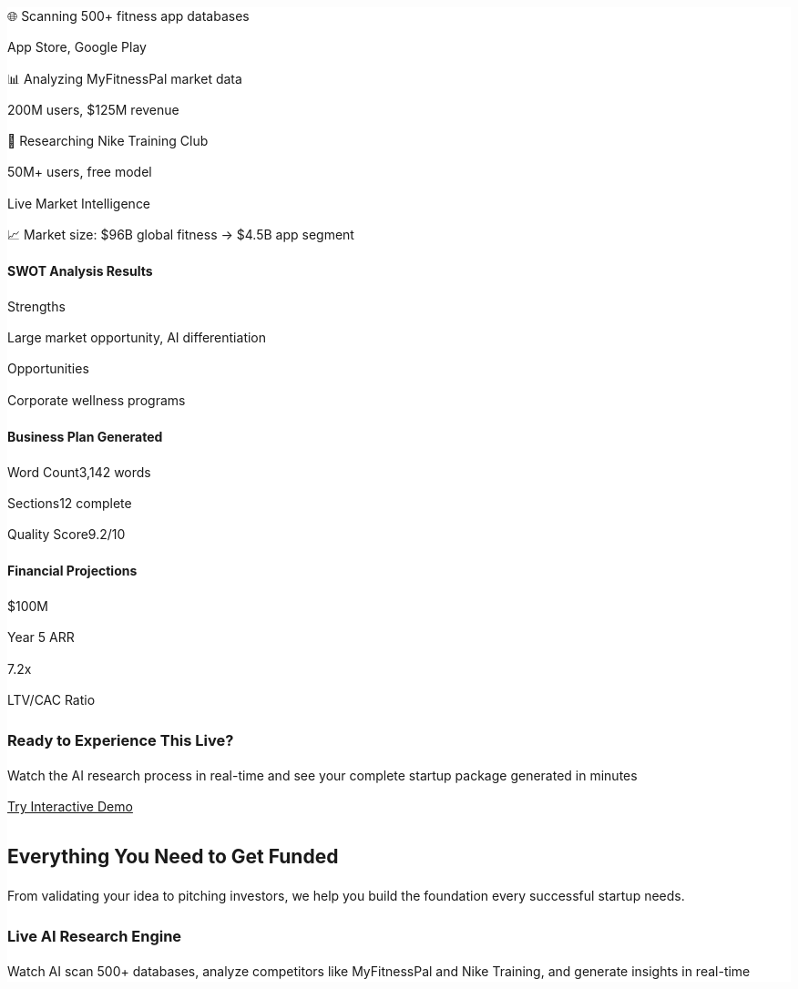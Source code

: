 🌐 Scanning 500+ fitness app databases

App Store, Google Play

📊 Analyzing MyFitnessPal market data

200M users, $125M revenue

🏃 Researching Nike Training Club

50M+ users, free model

Live Market Intelligence

📈 Market size: $96B global fitness → $4.5B app segment

#### SWOT Analysis Results

Strengths

Large market opportunity, AI differentiation

Opportunities

Corporate wellness programs

#### Business Plan Generated

Word Count3,142 words

Sections12 complete

Quality Score9.2/10

#### Financial Projections

$100M

Year 5 ARR

7.2x

LTV/CAC Ratio

### Ready to Experience This Live?

Watch the AI research process in real-time and see your complete startup package generated in minutes

[Try Interactive Demo](https://mystartup.ai/demo)

## Everything You Need to Get Funded

From validating your idea to pitching investors, we help you build the foundation every successful startup needs.

### Live AI Research Engine

Watch AI scan 500+ databases, analyze competitors like MyFitnessPal and Nike Training, and generate insights in real-time
